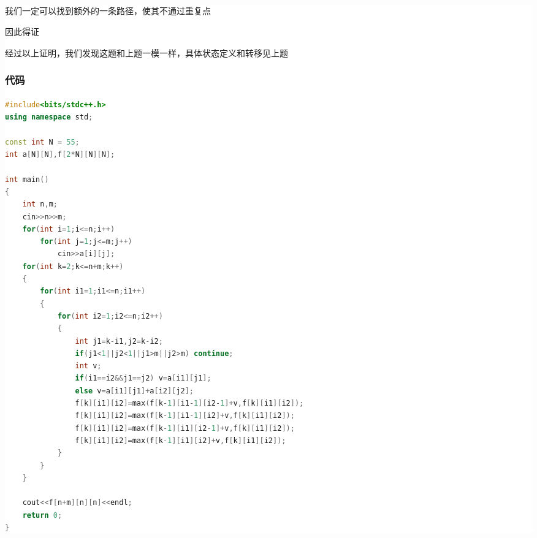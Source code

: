 我们一定可以找到额外的一条路径，使其不通过重复点

因此得证

经过以上证明，我们发现这题和上题一模一样，具体状态定义和转移见上题

### 代码

```c++
#include<bits/stdc++.h>
using namespace std;

const int N = 55;
int a[N][N],f[2*N][N][N];

int main()
{
    int n,m;
    cin>>n>>m;
    for(int i=1;i<=n;i++)
        for(int j=1;j<=m;j++)
            cin>>a[i][j];
    for(int k=2;k<=n+m;k++)
    {
        for(int i1=1;i1<=n;i1++)
        {
            for(int i2=1;i2<=n;i2++)
            {
                int j1=k-i1,j2=k-i2;
                if(j1<1||j2<1||j1>m||j2>m) continue;
                int v;
                if(i1==i2&&j1==j2) v=a[i1][j1];
                else v=a[i1][j1]+a[i2][j2];
                f[k][i1][i2]=max(f[k-1][i1-1][i2-1]+v,f[k][i1][i2]);
                f[k][i1][i2]=max(f[k-1][i1-1][i2]+v,f[k][i1][i2]);
                f[k][i1][i2]=max(f[k-1][i1][i2-1]+v,f[k][i1][i2]);
                f[k][i1][i2]=max(f[k-1][i1][i2]+v,f[k][i1][i2]);
            }
        }
    }
    
    cout<<f[n+m][n][n]<<endl;
    return 0;
}
```
